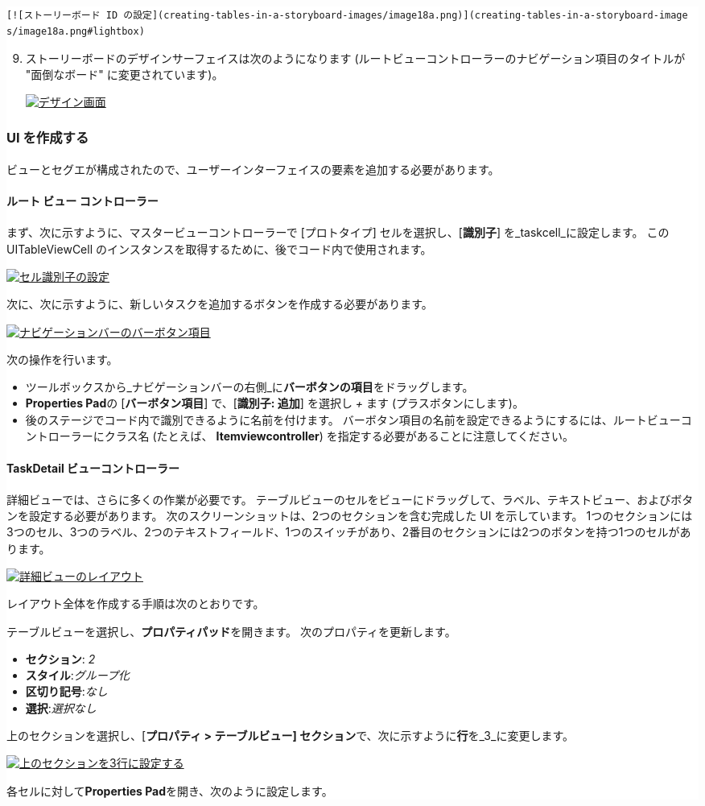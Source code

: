     [![ストーリーボード ID の設定](creating-tables-in-a-storyboard-images/image18a.png)](creating-tables-in-a-storyboard-images/image18a.png#lightbox)

9. ストーリーボードのデザインサーフェイスは次のようになります (ルートビューコントローラーのナビゲーション項目のタイトルが "面倒なボード" に変更されています)。

    [![デザイン画面](creating-tables-in-a-storyboard-images/image20a-sml.png)](creating-tables-in-a-storyboard-images/image20a.png#lightbox)  

<a name="Create_the_UI"></a>

### <a name="create-the-ui"></a>UI を作成する

ビューとセグエが構成されたので、ユーザーインターフェイスの要素を追加する必要があります。

#### <a name="root-view-controller"></a>ルート ビュー コントローラー

まず、次に示すように、マスタービューコントローラーで [プロトタイプ] セルを選択し、[**識別子**] を_taskcell_に設定します。 この UITableViewCell のインスタンスを取得するために、後でコード内で使用されます。

 [![セル識別子の設定](creating-tables-in-a-storyboard-images/image22a-sml.png)](creating-tables-in-a-storyboard-images/image22a.png#lightbox)

次に、次に示すように、新しいタスクを追加するボタンを作成する必要があります。

[![ナビゲーションバーのバーボタン項目](creating-tables-in-a-storyboard-images/image23-sml.png)](creating-tables-in-a-storyboard-images/image23.png#lightbox)

次の操作を行います。 

- ツールボックスから_ナビゲーションバーの右側_に**バーボタンの項目**をドラッグします。
- **Properties Pad**の [**バーボタン項目**] で、[**識別子: 追加**] を選択し *+* ます (プラスボタンにします)。 
- 後のステージでコード内で識別できるように名前を付けます。 バーボタン項目の名前を設定できるようにするには、ルートビューコントローラーにクラス名 (たとえば、 **Itemviewcontroller**) を指定する必要があることに注意してください。

#### <a name="taskdetail-view-controller"></a>TaskDetail ビューコントローラー

詳細ビューでは、さらに多くの作業が必要です。 テーブルビューのセルをビューにドラッグして、ラベル、テキストビュー、およびボタンを設定する必要があります。 次のスクリーンショットは、2つのセクションを含む完成した UI を示しています。 1つのセクションには3つのセル、3つのラベル、2つのテキストフィールド、1つのスイッチがあり、2番目のセクションには2つのボタンを持つ1つのセルがあります。

 [![詳細ビューのレイアウト](creating-tables-in-a-storyboard-images/image24a-sml.png)](creating-tables-in-a-storyboard-images/image24a.png#lightbox)

レイアウト全体を作成する手順は次のとおりです。

テーブルビューを選択し、**プロパティパッド**を開きます。 次のプロパティを更新します。

- **セクション**: _2_ 
- **スタイル**:_グループ化_
- **区切り記号**:_なし_
- **選択**:_選択なし_

上のセクションを選択し、[**プロパティ > テーブルビュー] セクション**で、次に示すように**行**を_3_に変更します。

 [![上のセクションを3行に設定する](creating-tables-in-a-storyboard-images/image29-sml.png)](creating-tables-in-a-storyboard-images/image29.png#lightbox)

各セルに対して**Properties Pad**を開き、次のように設定します。
